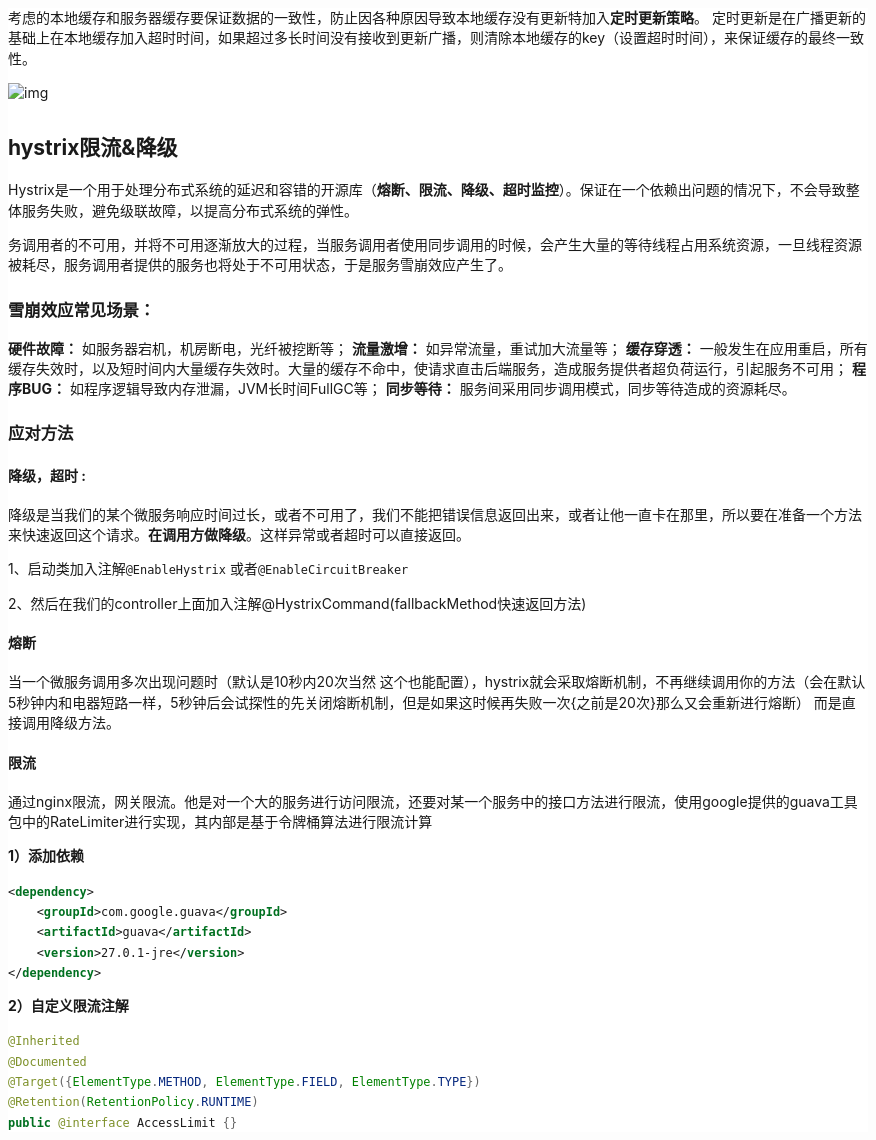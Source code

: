 考虑的本地缓存和服务器缓存要保证数据的一致性，防止因各种原因导致本地缓存没有更新特加入**定时更新策略**。
		定时更新是在广播更新的基础上在本地缓存加入超时时间，如果超过多长时间没有接收到更新广播，则清除本地缓存的key（设置超时时间），来保证缓存的最终一致性。

![img](https://upload-images.jianshu.io/upload_images/14534869-cefa2f5519af3a09.jpg)



## hystrix限流&降级

Hystrix是一个用于处理分布式系统的延迟和容错的开源库（**熔断、限流、降级、超时监控**）。保证在一个依赖出问题的情况下，不会导致整体服务失败，避免级联故障，以提高分布式系统的弹性。

务调用者的不可用，并将不可用逐渐放大的过程，当服务调用者使用同步调用的时候，会产生大量的等待线程占用系统资源，一旦线程资源被耗尽，服务调用者提供的服务也将处于不可用状态，于是服务雪崩效应产生了。

### 雪崩效应常见场景：

**硬件故障：** 如服务器宕机，机房断电，光纤被挖断等；
**流量激增：** 如异常流量，重试加大流量等；
**缓存穿透：** 一般发生在应用重启，所有缓存失效时，以及短时间内大量缓存失效时。大量的缓存不命中，使请求直击后端服务，造成服务提供者超负荷运行，引起服务不可用；
**程序BUG：** 如程序逻辑导致内存泄漏，JVM长时间FullGC等；
**同步等待：** 服务间采用同步调用模式，同步等待造成的资源耗尽。  

### 应对方法

#### 降级，超时 :

降级是当我们的某个微服务响应时间过长，或者不可用了，我们不能把错误信息返回出来，或者让他一直卡在那里，所以要在准备一个方法来快速返回这个请求。**在调用方做降级**。这样异常或者超时可以直接返回。

1、启动类加入注解`@EnableHystrix` 或者`@EnableCircuitBreaker`

2、然后在我们的controller上面加入注解@HystrixCommand(fallbackMethod快速返回方法)

#### 熔断

当一个微服务调用多次出现问题时（默认是10秒内20次当然 这个也能配置），hystrix就会采取熔断机制，不再继续调用你的方法（会在默认5秒钟内和电器短路一样，5秒钟后会试探性的先关闭熔断机制，但是如果这时候再失败一次{之前是20次}那么又会重新进行熔断） 而是直接调用降级方法。

#### 限流

通过nginx限流，网关限流。他是对一个大的服务进行访问限流，还要对某一个服务中的接口方法进行限流，使用google提供的guava工具包中的RateLimiter进行实现，其内部是基于令牌桶算法进行限流计算

**1）添加依赖**

```xml
<dependency>
    <groupId>com.google.guava</groupId>
    <artifactId>guava</artifactId>
    <version>27.0.1-jre</version>
</dependency>
```



**2）自定义限流注解**

```java
@Inherited
@Documented
@Target({ElementType.METHOD, ElementType.FIELD, ElementType.TYPE})
@Retention(RetentionPolicy.RUNTIME)
public @interface AccessLimit {}
```
